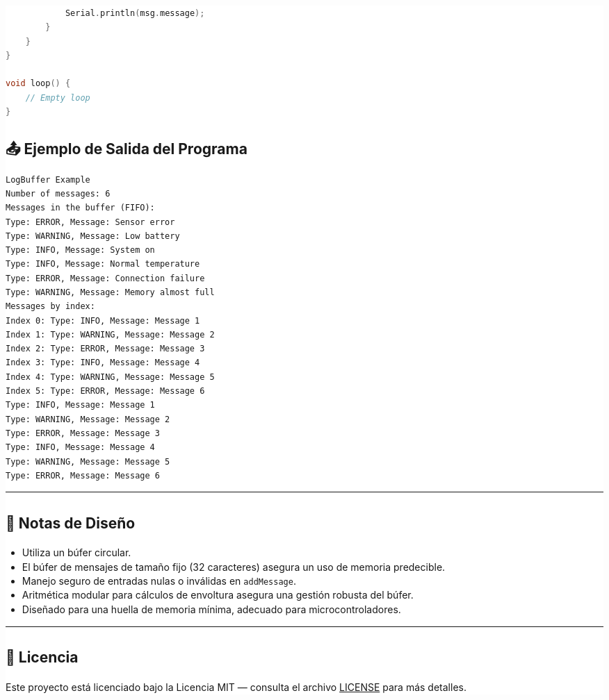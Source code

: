 ```cpp
            Serial.println(msg.message);
        }
    }
}

void loop() {
    // Empty loop
}
```

## 📤 Ejemplo de Salida del Programa

```
LogBuffer Example
Number of messages: 6
Messages in the buffer (FIFO):
Type: ERROR, Message: Sensor error
Type: WARNING, Message: Low battery
Type: INFO, Message: System on
Type: INFO, Message: Normal temperature
Type: ERROR, Message: Connection failure
Type: WARNING, Message: Memory almost full
Messages by index:
Index 0: Type: INFO, Message: Message 1
Index 1: Type: WARNING, Message: Message 2
Index 2: Type: ERROR, Message: Message 3
Index 3: Type: INFO, Message: Message 4
Index 4: Type: WARNING, Message: Message 5
Index 5: Type: ERROR, Message: Message 6
Type: INFO, Message: Message 1
Type: WARNING, Message: Message 2
Type: ERROR, Message: Message 3
Type: INFO, Message: Message 4
Type: WARNING, Message: Message 5
Type: ERROR, Message: Message 6

```

---

## 🧠 Notas de Diseño
+ Utiliza un búfer circular.
+ El búfer de mensajes de tamaño fijo (32 caracteres) asegura un uso de memoria predecible.
+ Manejo seguro de entradas nulas o inválidas en `addMessage`.
+ Aritmética modular para cálculos de envoltura asegura una gestión robusta del búfer.
+ Diseñado para una huella de memoria mínima, adecuado para microcontroladores.

---

## 🧾 Licencia
Este proyecto está licenciado bajo la Licencia MIT — consulta el archivo [LICENSE](https://github.com/ATphonOS/log_buffer/blob/main/LICENSE.md) para más detalles.
